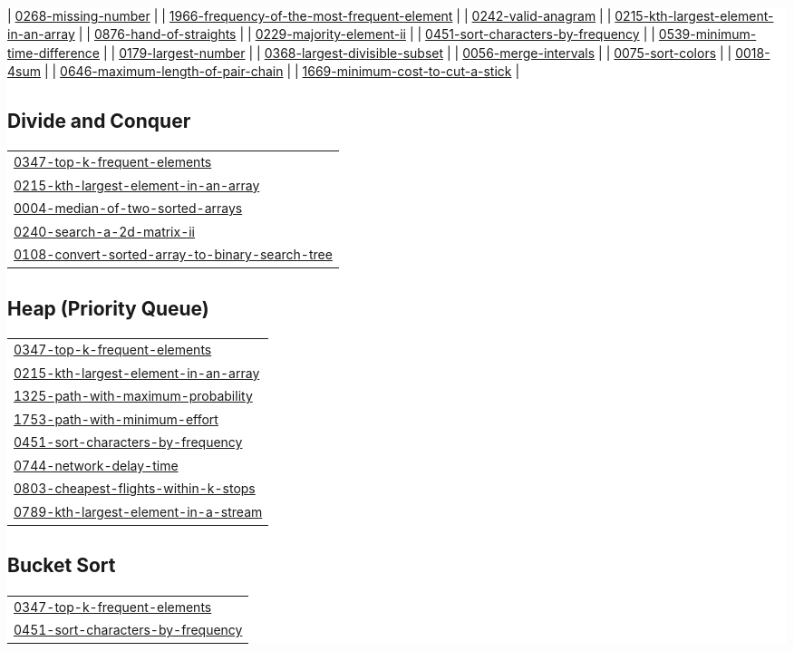 | [0268-missing-number](https://github.com/lakshita157/6-Companies-30-Days/tree/master/0268-missing-number) |
| [1966-frequency-of-the-most-frequent-element](https://github.com/lakshita157/6-Companies-30-Days/tree/master/1966-frequency-of-the-most-frequent-element) |
| [0242-valid-anagram](https://github.com/lakshita157/6-Companies-30-Days/tree/master/0242-valid-anagram) |
| [0215-kth-largest-element-in-an-array](https://github.com/lakshita157/6-Companies-30-Days/tree/master/0215-kth-largest-element-in-an-array) |
| [0876-hand-of-straights](https://github.com/lakshita157/6-Companies-30-Days/tree/master/0876-hand-of-straights) |
| [0229-majority-element-ii](https://github.com/lakshita157/6-Companies-30-Days/tree/master/0229-majority-element-ii) |
| [0451-sort-characters-by-frequency](https://github.com/lakshita157/6-Companies-30-Days/tree/master/0451-sort-characters-by-frequency) |
| [0539-minimum-time-difference](https://github.com/lakshita157/6-Companies-30-Days/tree/master/0539-minimum-time-difference) |
| [0179-largest-number](https://github.com/lakshita157/6-Companies-30-Days/tree/master/0179-largest-number) |
| [0368-largest-divisible-subset](https://github.com/lakshita157/6-Companies-30-Days/tree/master/0368-largest-divisible-subset) |
| [0056-merge-intervals](https://github.com/lakshita157/6-Companies-30-Days/tree/master/0056-merge-intervals) |
| [0075-sort-colors](https://github.com/lakshita157/6-Companies-30-Days/tree/master/0075-sort-colors) |
| [0018-4sum](https://github.com/lakshita157/6-Companies-30-Days/tree/master/0018-4sum) |
| [0646-maximum-length-of-pair-chain](https://github.com/lakshita157/6-Companies-30-Days/tree/master/0646-maximum-length-of-pair-chain) |
| [1669-minimum-cost-to-cut-a-stick](https://github.com/lakshita157/6-Companies-30-Days/tree/master/1669-minimum-cost-to-cut-a-stick) |
## Divide and Conquer
|  |
| ------- |
| [0347-top-k-frequent-elements](https://github.com/lakshita157/6-Companies-30-Days/tree/master/0347-top-k-frequent-elements) |
| [0215-kth-largest-element-in-an-array](https://github.com/lakshita157/6-Companies-30-Days/tree/master/0215-kth-largest-element-in-an-array) |
| [0004-median-of-two-sorted-arrays](https://github.com/lakshita157/6-Companies-30-Days/tree/master/0004-median-of-two-sorted-arrays) |
| [0240-search-a-2d-matrix-ii](https://github.com/lakshita157/6-Companies-30-Days/tree/master/0240-search-a-2d-matrix-ii) |
| [0108-convert-sorted-array-to-binary-search-tree](https://github.com/lakshita157/6-Companies-30-Days/tree/master/0108-convert-sorted-array-to-binary-search-tree) |
## Heap (Priority Queue)
|  |
| ------- |
| [0347-top-k-frequent-elements](https://github.com/lakshita157/6-Companies-30-Days/tree/master/0347-top-k-frequent-elements) |
| [0215-kth-largest-element-in-an-array](https://github.com/lakshita157/6-Companies-30-Days/tree/master/0215-kth-largest-element-in-an-array) |
| [1325-path-with-maximum-probability](https://github.com/lakshita157/6-Companies-30-Days/tree/master/1325-path-with-maximum-probability) |
| [1753-path-with-minimum-effort](https://github.com/lakshita157/6-Companies-30-Days/tree/master/1753-path-with-minimum-effort) |
| [0451-sort-characters-by-frequency](https://github.com/lakshita157/6-Companies-30-Days/tree/master/0451-sort-characters-by-frequency) |
| [0744-network-delay-time](https://github.com/lakshita157/6-Companies-30-Days/tree/master/0744-network-delay-time) |
| [0803-cheapest-flights-within-k-stops](https://github.com/lakshita157/6-Companies-30-Days/tree/master/0803-cheapest-flights-within-k-stops) |
| [0789-kth-largest-element-in-a-stream](https://github.com/lakshita157/6-Companies-30-Days/tree/master/0789-kth-largest-element-in-a-stream) |
## Bucket Sort
|  |
| ------- |
| [0347-top-k-frequent-elements](https://github.com/lakshita157/6-Companies-30-Days/tree/master/0347-top-k-frequent-elements) |
| [0451-sort-characters-by-frequency](https://github.com/lakshita157/6-Companies-30-Days/tree/master/0451-sort-characters-by-frequency) |